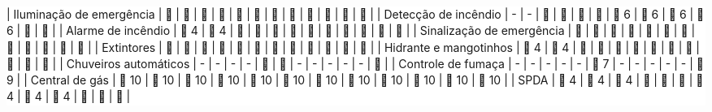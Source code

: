| Iluminação de emergência                      |                                          |                                          |                                          |                                          |                                          |                                          |                                          |                                          |                                          |                                          |                                          |                                          |
| Detecção de incêndio                          | -                                         | -                                         |                                          |                                          |                                          |                                          |  6                                       |  6                                       |  6                                       |  6                                       |                                          |                                          |
| Alarme de incêndio                            |  4                                       |  4                                       |                                          |                                          |                                          |                                          |                                          |                                          |                                          |                                          |                                          |                                          |
| Sinalização de emergência                     |                                          |                                          |                                          |                                          |                                          |                                          |                                          |                                          |                                          |                                          |                                          |                                          |
| Extintores                                    |                                          |                                          |                                          |                                          |                                          |                                          |                                          |                                          |                                          |                                          |                                          |                                          |
| Hidrante e mangotinhos                        |  4                                       |  4                                       |                                          |                                          |                                          |                                          |                                          |                                          |                                          |                                          |                                          |                                          |
| Chuveiros automáticos                         | -                                         | -                                         | -                                         | -                                         |                                          |                                          | -                                         | -                                         | -                                         | -                                         | -                                         |                                          |
| Controle de fumaça                            | -                                         | -                                         | -                                         | -                                         | -                                         |  7                                       | -                                         | -                                         | -                                         | -                                         | -                                         |  9                                       |
| Central de gás                                |  10                                      |  10                                      |  10                                      |  10                                      |  10                                      |  10                                      |  10                                      |  10                                      |  10                                      |  10                                      |  10                                      |  10                                      |
| SPDA                                          |  4                                       |  4                                       |  4                                       |                                          |                                          |                                          |  4                                       |  4                                       |  4                                       |                                          |                                          |                                          |